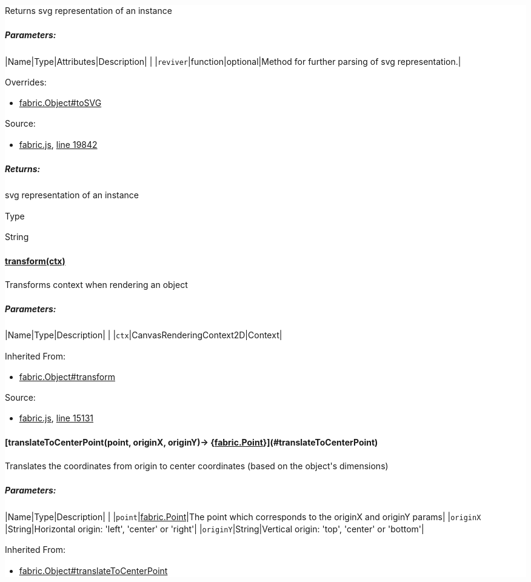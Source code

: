 Returns svg representation of an instance

##### Parameters:
|Name|Type|Attributes|Description| |
|`reviver`|function|optional|Method for further parsing of svg representation.|

Overrides:

* [fabric.Object#toSVG](fabric.Object.html#toSVG)

Source:

* [fabric.js](fabric.js.html), [line 19842](fabric.js.html#line19842)

##### Returns:

svg representation of an instance

Type

String

#### [transform(ctx)](#transform)

Transforms context when rendering an object

##### Parameters:
|Name|Type|Description| |
|`ctx`|CanvasRenderingContext2D|Context|

Inherited From:

* [fabric.Object#transform](fabric.Object.html#transform)

Source:

* [fabric.js](fabric.js.html), [line 15131](fabric.js.html#line15131)

#### [translateToCenterPoint(point, originX, originY)&rarr; {[fabric.Point](fabric.Point.html)}](#translateToCenterPoint)

Translates the coordinates from origin to center coordinates (based on the object's dimensions)

##### Parameters:
|Name|Type|Description| |
|`point`|[fabric.Point](fabric.Point.html)|The point which corresponds to the originX and originY params|
|`originX`|String|Horizontal origin: 'left', 'center' or 'right'|
|`originY`|String|Vertical origin: 'top', 'center' or 'bottom'|

Inherited From:

* [fabric.Object#translateToCenterPoint](fabric.Object.html#translateToCenterPoint)
